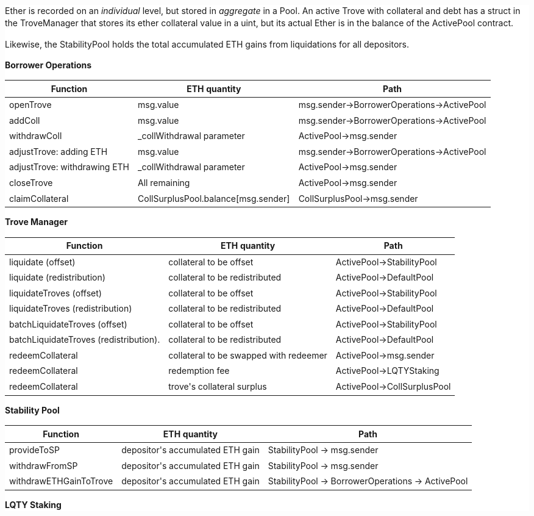 Ether is recorded on an _individual_ level, but stored in _aggregate_ in a Pool. An active Trove with collateral and debt has a struct in the TroveManager that stores its ether collateral value in a uint, but its actual Ether is in the balance of the ActivePool contract.

Likewise, the StabilityPool holds the total accumulated ETH gains from liquidations for all depositors.

**Borrower Operations**

| Function                     | ETH quantity                        | Path                                       |
|------------------------------|-------------------------------------|--------------------------------------------|
| openTrove                    | msg.value                           | msg.sender->BorrowerOperations->ActivePool |
| addColl                      | msg.value                           | msg.sender->BorrowerOperations->ActivePool |
| withdrawColl                 | _collWithdrawal parameter           | ActivePool->msg.sender                     |
| adjustTrove: adding ETH      | msg.value                           | msg.sender->BorrowerOperations->ActivePool |
| adjustTrove: withdrawing ETH | _collWithdrawal parameter           | ActivePool->msg.sender                     |
| closeTrove                   | All remaining                       | ActivePool->msg.sender                     |
| claimCollateral              | CollSurplusPool.balance[msg.sender] | CollSurplusPool->msg.sender                |

**Trove Manager**

| Function                                | ETH quantity                           | Path                          |
|-----------------------------------------|----------------------------------------|-------------------------------|
| liquidate (offset)                      | collateral to be offset                | ActivePool->StabilityPool     |
| liquidate (redistribution)              | collateral to be redistributed         | ActivePool->DefaultPool       |
| liquidateTroves (offset)                | collateral to be offset                | ActivePool->StabilityPool     |
| liquidateTroves (redistribution)        | collateral to be redistributed         | ActivePool->DefaultPool       |
| batchLiquidateTroves (offset)           | collateral to be offset                | ActivePool->StabilityPool     |
| batchLiquidateTroves (redistribution).  | collateral to be redistributed         | ActivePool->DefaultPool       |
| redeemCollateral                        | collateral to be swapped with redeemer | ActivePool->msg.sender        |
| redeemCollateral                        | redemption fee                         | ActivePool->LQTYStaking       |
| redeemCollateral                        | trove's collateral surplus             | ActivePool->CollSurplusPool |

**Stability Pool**

| Function               | ETH quantity                     | Path                                              |
|------------------------|----------------------------------|---------------------------------------------------|
| provideToSP            | depositor's accumulated ETH gain | StabilityPool -> msg.sender                       |
| withdrawFromSP         | depositor's accumulated ETH gain | StabilityPool -> msg.sender                       |
| withdrawETHGainToTrove | depositor's accumulated ETH gain | StabilityPool -> BorrowerOperations -> ActivePool |

**LQTY Staking**
